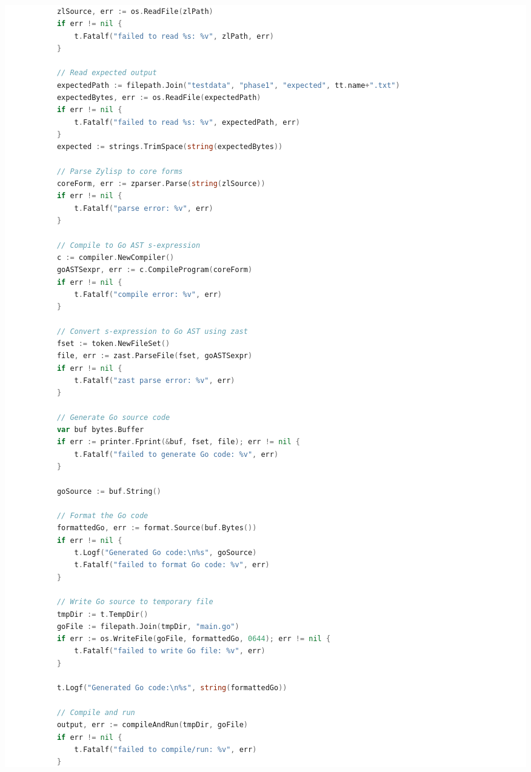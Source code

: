 ```go
            zlSource, err := os.ReadFile(zlPath)
            if err != nil {
                t.Fatalf("failed to read %s: %v", zlPath, err)
            }

            // Read expected output
            expectedPath := filepath.Join("testdata", "phase1", "expected", tt.name+".txt")
            expectedBytes, err := os.ReadFile(expectedPath)
            if err != nil {
                t.Fatalf("failed to read %s: %v", expectedPath, err)
            }
            expected := strings.TrimSpace(string(expectedBytes))

            // Parse Zylisp to core forms
            coreForm, err := zparser.Parse(string(zlSource))
            if err != nil {
                t.Fatalf("parse error: %v", err)
            }

            // Compile to Go AST s-expression
            c := compiler.NewCompiler()
            goASTSexpr, err := c.CompileProgram(coreForm)
            if err != nil {
                t.Fatalf("compile error: %v", err)
            }

            // Convert s-expression to Go AST using zast
            fset := token.NewFileSet()
            file, err := zast.ParseFile(fset, goASTSexpr)
            if err != nil {
                t.Fatalf("zast parse error: %v", err)
            }

            // Generate Go source code
            var buf bytes.Buffer
            if err := printer.Fprint(&buf, fset, file); err != nil {
                t.Fatalf("failed to generate Go code: %v", err)
            }

            goSource := buf.String()

            // Format the Go code
            formattedGo, err := format.Source(buf.Bytes())
            if err != nil {
                t.Logf("Generated Go code:\n%s", goSource)
                t.Fatalf("failed to format Go code: %v", err)
            }

            // Write Go source to temporary file
            tmpDir := t.TempDir()
            goFile := filepath.Join(tmpDir, "main.go")
            if err := os.WriteFile(goFile, formattedGo, 0644); err != nil {
                t.Fatalf("failed to write Go file: %v", err)
            }

            t.Logf("Generated Go code:\n%s", string(formattedGo))

            // Compile and run
            output, err := compileAndRun(tmpDir, goFile)
            if err != nil {
                t.Fatalf("failed to compile/run: %v", err)
            }

```